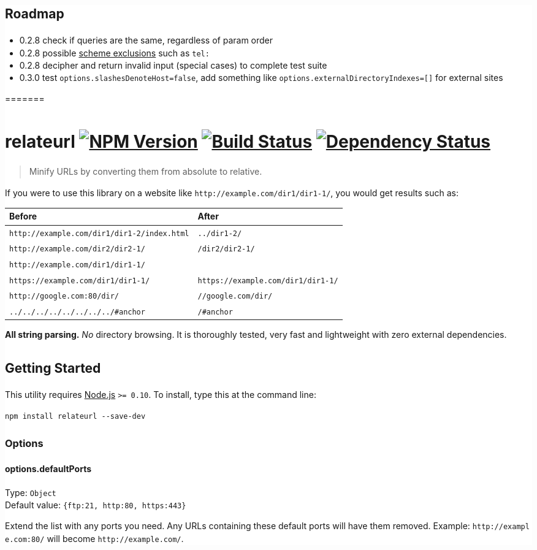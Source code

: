 
## Roadmap
* 0.2.8 check if queries are the same, regardless of param order
* 0.2.8 possible [scheme exclusions](http://www.iana.org/assignments/uri-schemes/uri-schemes.xhtml) such as `tel:`
* 0.2.8 decipher and return invalid input (special cases) to complete test suite
* 0.3.0 test `options.slashesDenoteHost=false`, add something like `options.externalDirectoryIndexes=[]` for external sites


[npm-image]: https://img.shields.io/npm/v/relateurl.svg
[npm-url]: https://npmjs.org/package/relateurl
[travis-image]: https://img.shields.io/travis/stevenvachon/relateurl.svg
[travis-url]: https://travis-ci.org/stevenvachon/relateurl
[david-image]: https://img.shields.io/david/stevenvachon/relateurl.svg
[david-url]: https://david-dm.org/stevenvachon/relateurl
=======
# relateurl [![NPM Version][npm-image]][npm-url] [![Build Status][travis-image]][travis-url] [![Dependency Status][david-image]][david-url]

> Minify URLs by converting them from absolute to relative.

If you were to use this library on a website like `http://example.com/dir1/dir1-1/`, you would get results such as:

| Before                                      | After                                |
| :------------------------------------------ | :----------------------------------- |
| `http://example.com/dir1/dir1-2/index.html` | `../dir1-2/`                         |
| `http://example.com/dir2/dir2-1/`           | `/dir2/dir2-1/`                      |
| `http://example.com/dir1/dir1-1/`           | ` `                                  |
| `https://example.com/dir1/dir1-1/`          | `https://example.com/dir1/dir1-1/`   |
| `http://google.com:80/dir/`                 | `//google.com/dir/`                  |
| `../../../../../../../../#anchor`           | `/#anchor`                           |

**All string parsing.** *No* directory browsing. It is thoroughly tested, very fast and lightweight with zero external dependencies.

## Getting Started

This utility requires [Node.js](http://nodejs.org/) `>= 0.10`. To install, type this at the command line:
```
npm install relateurl --save-dev
```

### Options

#### options.defaultPorts
Type: `Object`   
Default value: `{ftp:21, http:80, https:443}`  

Extend the list with any ports you need. Any URLs containing these default ports will have them removed. Example: `http://example.com:80/` will become `http://example.com/`.
